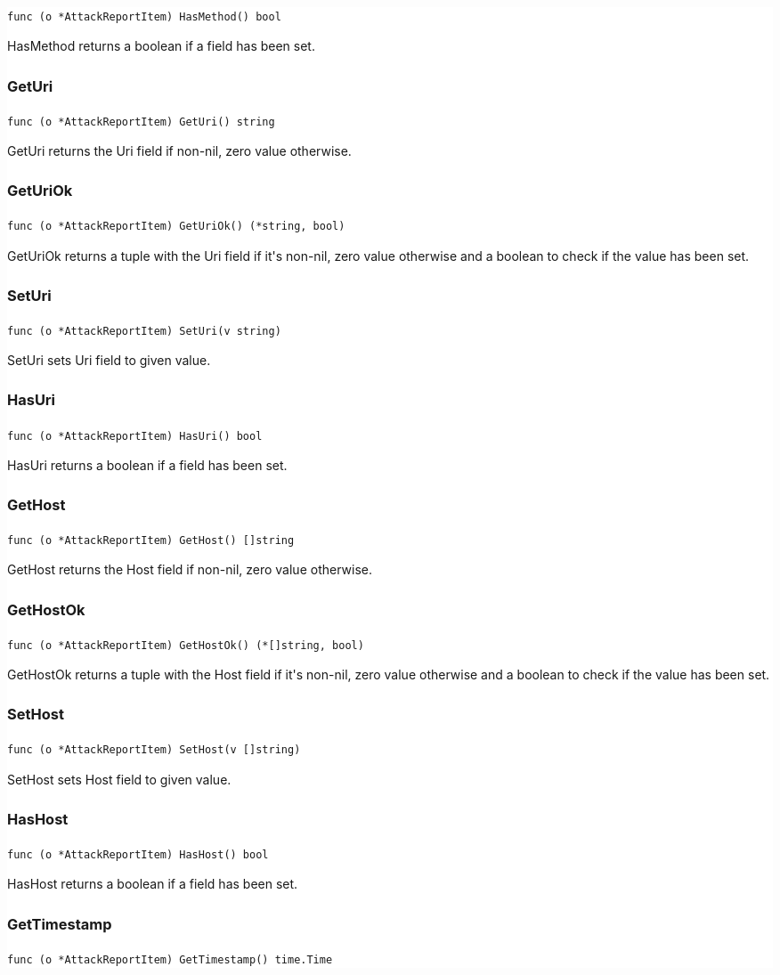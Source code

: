 `func (o *AttackReportItem) HasMethod() bool`

HasMethod returns a boolean if a field has been set.

### GetUri

`func (o *AttackReportItem) GetUri() string`

GetUri returns the Uri field if non-nil, zero value otherwise.

### GetUriOk

`func (o *AttackReportItem) GetUriOk() (*string, bool)`

GetUriOk returns a tuple with the Uri field if it's non-nil, zero value otherwise
and a boolean to check if the value has been set.

### SetUri

`func (o *AttackReportItem) SetUri(v string)`

SetUri sets Uri field to given value.

### HasUri

`func (o *AttackReportItem) HasUri() bool`

HasUri returns a boolean if a field has been set.

### GetHost

`func (o *AttackReportItem) GetHost() []string`

GetHost returns the Host field if non-nil, zero value otherwise.

### GetHostOk

`func (o *AttackReportItem) GetHostOk() (*[]string, bool)`

GetHostOk returns a tuple with the Host field if it's non-nil, zero value otherwise
and a boolean to check if the value has been set.

### SetHost

`func (o *AttackReportItem) SetHost(v []string)`

SetHost sets Host field to given value.

### HasHost

`func (o *AttackReportItem) HasHost() bool`

HasHost returns a boolean if a field has been set.

### GetTimestamp

`func (o *AttackReportItem) GetTimestamp() time.Time`
